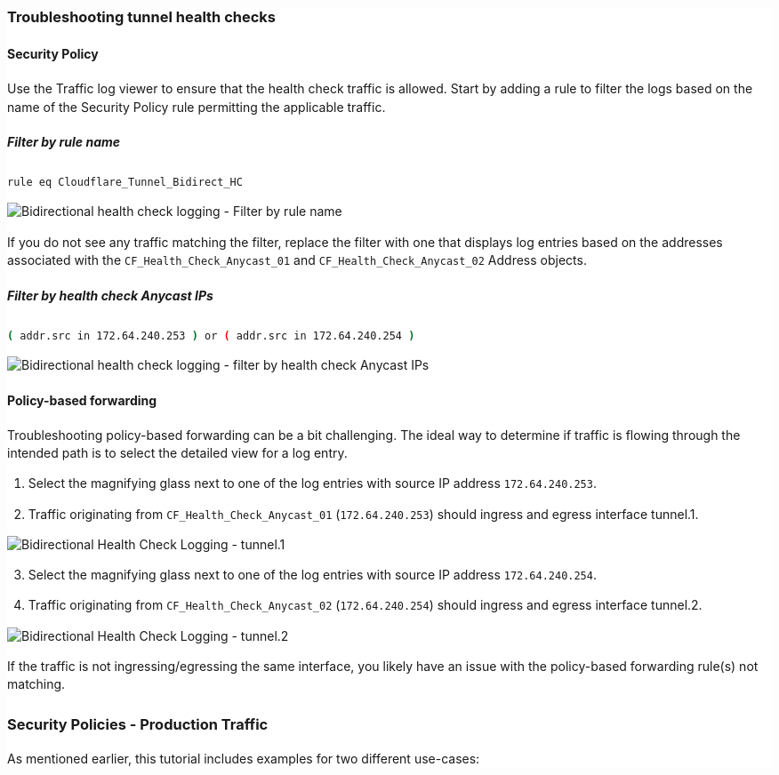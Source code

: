 ### Troubleshooting tunnel health checks

#### Security Policy

Use the Traffic log viewer to ensure that the health check traffic is allowed. Start by adding a rule to filter the logs based on the name of the Security Policy rule permitting the applicable traffic.

##### Filter by rule name

```bash
rule eq Cloudflare_Tunnel_Bidirect_HC
```

![Bidirectional health check logging - Filter by rule name](/images/magic-wan/third-party/palo-alto/panw_logging/02_logging_tunnel_hc_filter_rulename.png)

If you do not see any traffic matching the filter, replace the filter with one that displays log entries based on the addresses associated with the `CF_Health_Check_Anycast_01` and `CF_Health_Check_Anycast_02` Address objects.

##### Filter by health check Anycast IPs

```bash
( addr.src in 172.64.240.253 ) or ( addr.src in 172.64.240.254 )
```

![Bidirectional health check logging - filter by health check Anycast IPs](/images/magic-wan/third-party/palo-alto/panw_logging/01_logging_tunnel_hc_filter_ip.png)

#### Policy-based forwarding

Troubleshooting policy-based forwarding can be a bit challenging. The ideal way to determine if traffic is flowing through the intended path is to select the detailed view for a log entry.

1. Select the magnifying glass next to one of the log entries with source IP address `172.64.240.253`.

2. Traffic originating from `CF_Health_Check_Anycast_01` (`172.64.240.253`) should ingress and egress interface tunnel.1.

![Bidirectional Health Check Logging - tunnel.1](/images/magic-wan/third-party/palo-alto/panw_logging/03_logging_tunnel_hc_tun01.png)

3. Select the magnifying glass next to one of the log entries with source IP address `172.64.240.254`.

4. Traffic originating from `CF_Health_Check_Anycast_02` (`172.64.240.254`) should ingress and egress interface tunnel.2.

![Bidirectional Health Check Logging - tunnel.2](/images/magic-wan/third-party/palo-alto/panw_logging/04_logging_tunnel_hc_tun02.png)

If the traffic is not ingressing/egressing the same interface, you likely have an issue with the policy-based forwarding rule(s) not matching.

### Security Policies - Production Traffic

As mentioned earlier, this tutorial includes examples for two different use-cases:
